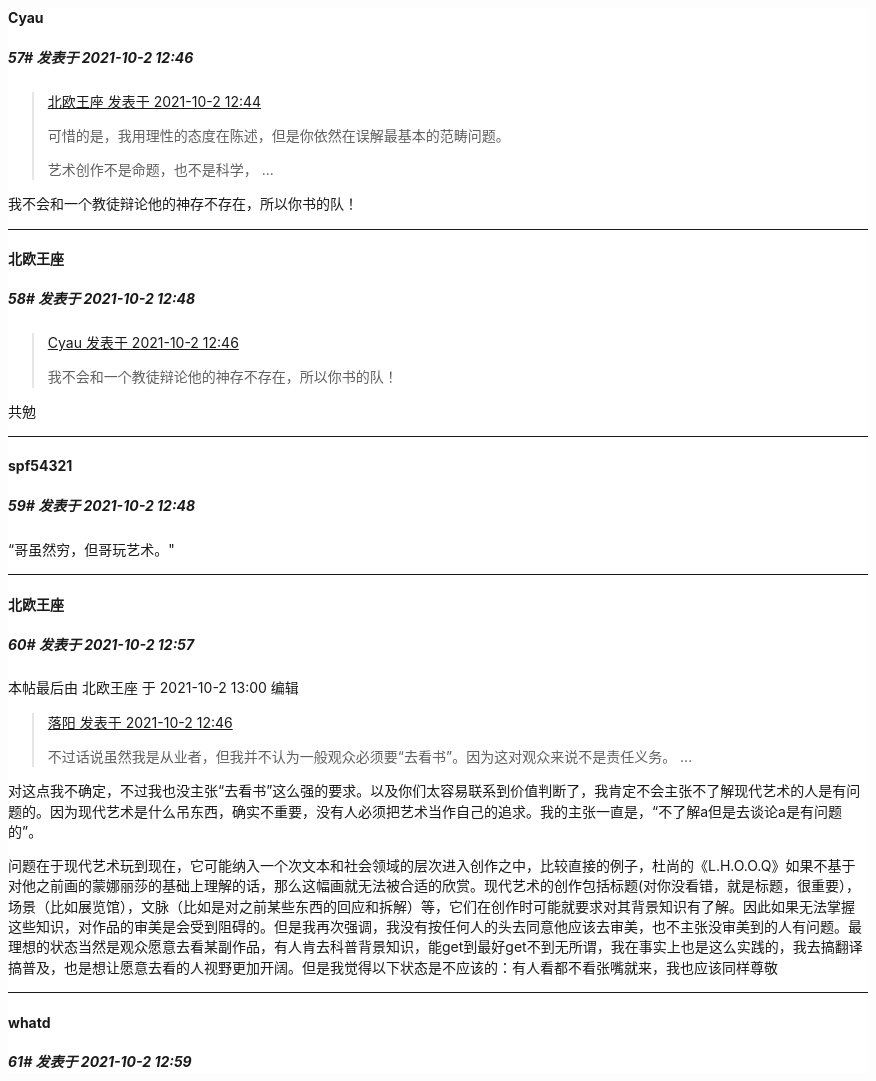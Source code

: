 ####  Cyau  
##### 57#       发表于 2021-10-2 12:46


<blockquote><a href="httphttps://bbs.saraba1st.com/2b/forum.php?mod=redirect&amp;goto=findpost&amp;pid=52970489&amp;ptid=2029616" target="_blank">北欧王座 发表于 2021-10-2 12:44</a>

可惜的是，我用理性的态度在陈述，但是你依然在误解最基本的范畴问题。

艺术创作不是命题，也不是科学， ...</blockquote>
我不会和一个教徒辩论他的神存不存在，所以你书的队！


*****

####  北欧王座  
##### 58#       发表于 2021-10-2 12:48


<blockquote><a href="httphttps://bbs.saraba1st.com/2b/forum.php?mod=redirect&amp;goto=findpost&amp;pid=52970510&amp;ptid=2029616" target="_blank">Cyau 发表于 2021-10-2 12:46</a>

我不会和一个教徒辩论他的神存不存在，所以你书的队！</blockquote>
共勉


*****

####  spf54321  
##### 59#       发表于 2021-10-2 12:48


“哥虽然穷，但哥玩艺术。"


*****

####  北欧王座  
##### 60#       发表于 2021-10-2 12:57


 本帖最后由 北欧王座 于 2021-10-2 13:00 编辑 
<blockquote><a href="httphttps://bbs.saraba1st.com/2b/forum.php?mod=redirect&amp;goto=findpost&amp;pid=52970508&amp;ptid=2029616" target="_blank">落阳 发表于 2021-10-2 12:46</a>

不过话说虽然我是从业者，但我并不认为一般观众必须要“去看书”。因为这对观众来说不是责任义务。 ...</blockquote>
对这点我不确定，不过我也没主张“去看书”这么强的要求。以及你们太容易联系到价值判断了，我肯定不会主张不了解现代艺术的人是有问题的。因为现代艺术是什么吊东西，确实不重要，没有人必须把艺术当作自己的追求。我的主张一直是，“不了解a但是去谈论a是有问题的”。

问题在于现代艺术玩到现在，它可能纳入一个次文本和社会领域的层次进入创作之中，比较直接的例子，杜尚的《L.H.O.O.Q》如果不基于对他之前画的蒙娜丽莎的基础上理解的话，那么这幅画就无法被合适的欣赏。现代艺术的创作包括标题(对你没看错，就是标题，很重要），场景（比如展览馆），文脉（比如是对之前某些东西的回应和拆解）等，它们在创作时可能就要求对其背景知识有了解。因此如果无法掌握这些知识，对作品的审美是会受到阻碍的。但是我再次强调，我没有按任何人的头去同意他应该去审美，也不主张没审美到的人有问题。最理想的状态当然是观众愿意去看某副作品，有人肯去科普背景知识，能get到最好get不到无所谓，我在事实上也是这么实践的，我去搞翻译搞普及，也是想让愿意去看的人视野更加开阔。但是我觉得以下状态是不应该的：有人看都不看张嘴就来，我也应该同样尊敬




*****

####  whatd  
##### 61#       发表于 2021-10-2 12:59
